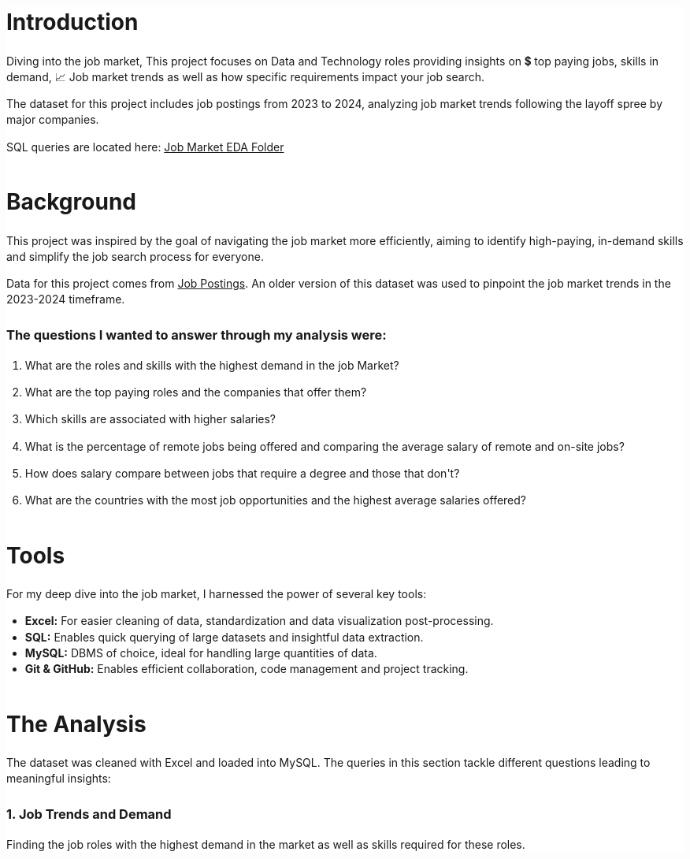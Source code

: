 # Introduction

Diving into the job market, This project focuses on Data and Technology roles providing insights on 💲 top paying jobs, skills in demand, 📈 Job market trends as well as how specific requirements impact your job search. 

The dataset for this project includes job postings from 2023 to 2024, analyzing job market trends following the layoff spree by major companies.

SQL queries are located here: [Job Market EDA Folder](/Job_Market_EDA/)

# Background
This project was inspired by the goal of navigating the job market more efficiently, aiming to identify high-paying, in-demand skills and simplify the job search process for everyone.

Data for this project comes from [Job Postings](https://www.kaggle.com/datasets/lukebarousse/data-analyst-job-postings-google-search/versions/642/data). An older version of this dataset was used to pinpoint the job market trends in the 2023-2024 timeframe.

### The questions I wanted to answer through my analysis were:

1. What are the roles and skills with the highest demand in the job Market?

2. What are the top paying roles and the companies that offer them?

3. Which skills are associated with higher salaries?

4. What is the percentage of remote jobs being offered and comparing the average salary of remote and on-site jobs?

5. How does salary compare between jobs that require a degree and those that don't?

6. What are the countries with the most job opportunities and the highest average salaries offered?

# Tools
For my deep dive into the job market, I harnessed the power of several key tools:

- **Excel:** For easier cleaning of data, standardization and data visualization post-processing.
- **SQL:** Enables quick querying of large datasets and insightful data extraction.
- **MySQL:** DBMS of choice, ideal for handling large quantities of data.
- **Git & GitHub:** Enables efficient collaboration, code management and project tracking.

# The Analysis
The dataset was cleaned with Excel and loaded into MySQL. The queries in this section tackle different questions leading to meaningful insights:

### 1. Job Trends and Demand
Finding the job roles with the highest demand in the market as well as skills required for these roles.
